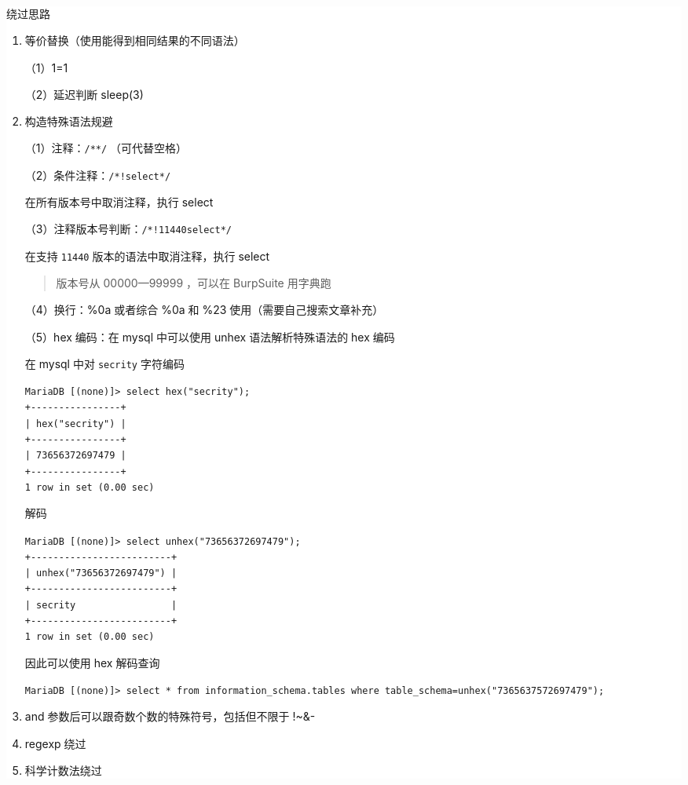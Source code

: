 绕过思路

1. 等价替换（使用能得到相同结果的不同语法）

   （1）1=1

   （2）延迟判断 sleep(3)

2. 构造特殊语法规避

   （1）注释：`/**/` （可代替空格）

   （2）条件注释：`/*!select*/` 

   在所有版本号中取消注释，执行 select

   （3）注释版本号判断：`/*!11440select*/`

   在支持 `11440` 版本的语法中取消注释，执行 select

   > 版本号从 00000—99999 ，可以在 BurpSuite 用字典跑

   （4）换行：%0a 或者综合 %0a 和 %23 使用（需要自己搜索文章补充）

   （5）hex 编码：在 mysql 中可以使用 unhex 语法解析特殊语法的 hex 编码

   在 mysql 中对 `secrity` 字符编码

   ```mysql
   MariaDB [(none)]> select hex("secrity");
   +----------------+
   | hex("secrity") |
   +----------------+
   | 73656372697479 |
   +----------------+
   1 row in set (0.00 sec)
   ```

   解码

   ```mysql
   MariaDB [(none)]> select unhex("73656372697479");
   +-------------------------+
   | unhex("73656372697479") |
   +-------------------------+
   | secrity                 |
   +-------------------------+
   1 row in set (0.00 sec)
   ```

   因此可以使用 hex 解码查询

   ```mysql
   MariaDB [(none)]> select * from information_schema.tables where table_schema=unhex("7365637572697479");
   ```

3. and 参数后可以跟奇数个数的特殊符号，包括但不限于 !~&-

4. regexp 绕过

5. 科学计数法绕过
